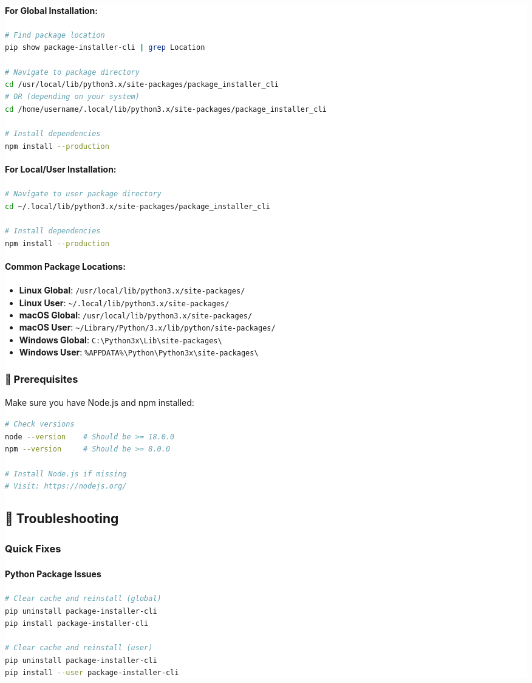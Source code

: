 #### For Global Installation:
```bash
# Find package location
pip show package-installer-cli | grep Location

# Navigate to package directory
cd /usr/local/lib/python3.x/site-packages/package_installer_cli
# OR (depending on your system)
cd /home/username/.local/lib/python3.x/site-packages/package_installer_cli

# Install dependencies
npm install --production
```

#### For Local/User Installation:
```bash
# Navigate to user package directory
cd ~/.local/lib/python3.x/site-packages/package_installer_cli

# Install dependencies
npm install --production
```

#### Common Package Locations:
- **Linux Global**: `/usr/local/lib/python3.x/site-packages/`
- **Linux User**: `~/.local/lib/python3.x/site-packages/`
- **macOS Global**: `/usr/local/lib/python3.x/site-packages/`
- **macOS User**: `~/Library/Python/3.x/lib/python/site-packages/`
- **Windows Global**: `C:\Python3x\Lib\site-packages\`
- **Windows User**: `%APPDATA%\Python\Python3x\site-packages\`

### 🚨 Prerequisites
Make sure you have Node.js and npm installed:
```bash
# Check versions
node --version    # Should be >= 18.0.0
npm --version     # Should be >= 8.0.0

# Install Node.js if missing
# Visit: https://nodejs.org/
```

## 🐛 Troubleshooting

### Quick Fixes

#### Python Package Issues
```bash
# Clear cache and reinstall (global)
pip uninstall package-installer-cli
pip install package-installer-cli

# Clear cache and reinstall (user)
pip uninstall package-installer-cli
pip install --user package-installer-cli
```

